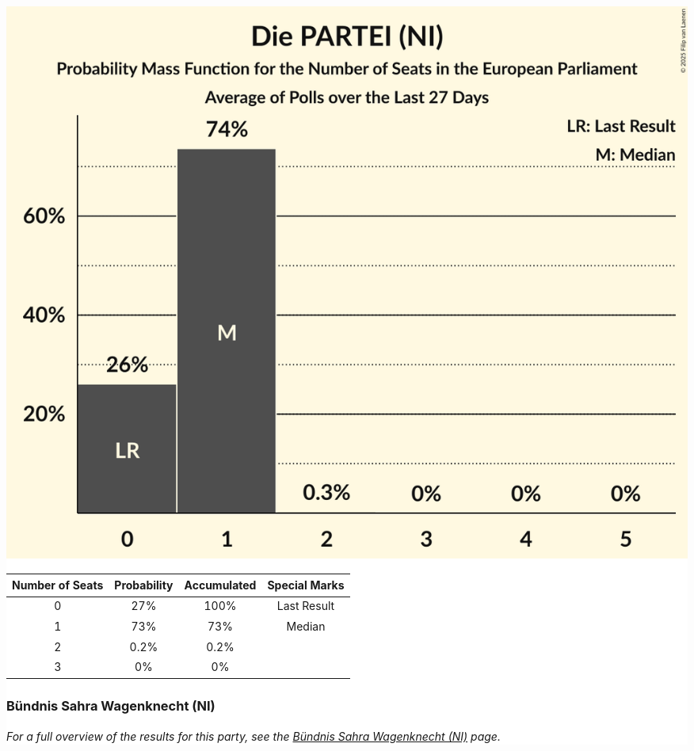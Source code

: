 ![Graph with seats probability mass function not yet produced](average-2025-04-30-seats-pmf-dieparteini.png "Seats Probability Mass Function")

| Number of Seats | Probability | Accumulated | Special Marks |
|:---------------:|:-----------:|:-----------:|:-------------:|
| 0 | 27% | 100% | Last Result |
| 1 | 73% | 73% | Median |
| 2 | 0.2% | 0.2% |  |
| 3 | 0% | 0% |  |

### Bündnis Sahra Wagenknecht (NI)

*For a full overview of the results for this party, see the [Bündnis Sahra Wagenknecht (NI)](party-bündnissahrawagenknechtni.html) page.*
